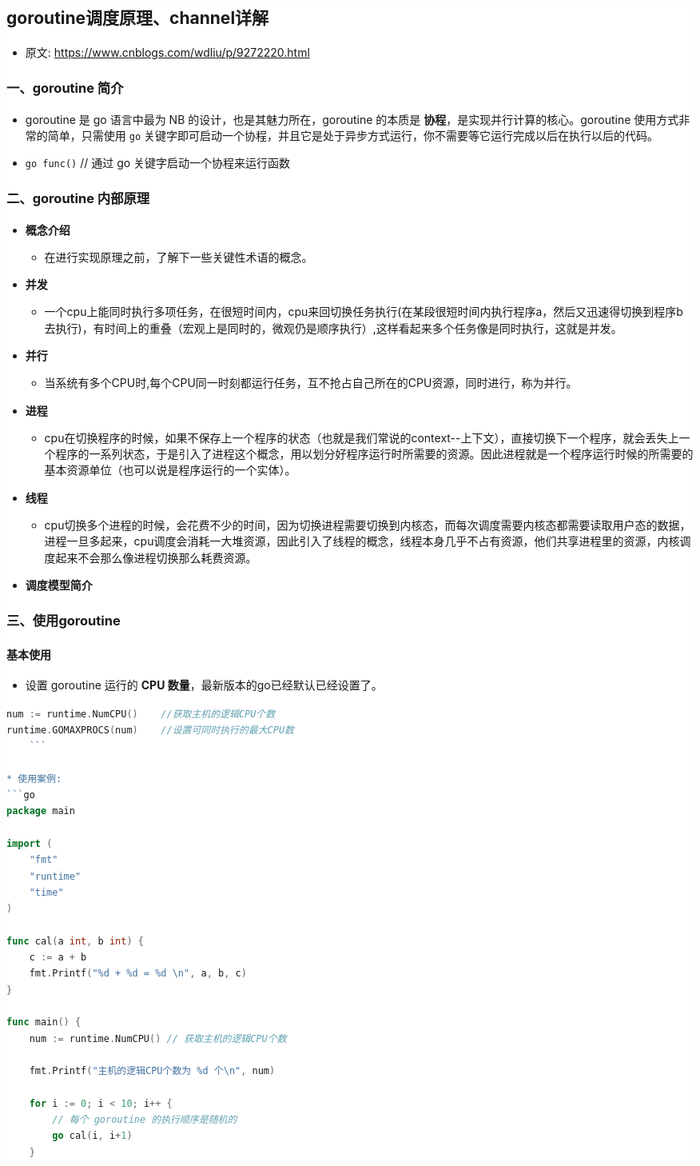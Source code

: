 ## goroutine调度原理、channel详解
* 原文: https://www.cnblogs.com/wdliu/p/9272220.html

### 一、goroutine 简介
* goroutine 是 go 语言中最为 NB 的设计，也是其魅力所在，goroutine 的本质是 __协程__，是实现并行计算的核心。goroutine 使用方式非常的简单，只需使用 `go` 关键字即可启动一个协程，并且它是处于异步方式运行，你不需要等它运行完成以后在执行以后的代码。

* `go func()` // 通过 go 关键字启动一个协程来运行函数


### 二、goroutine 内部原理
* __概念介绍__
    * 在进行实现原理之前，了解下一些关键性术语的概念。

* __并发__
    * 一个cpu上能同时执行多项任务，在很短时间内，cpu来回切换任务执行(在某段很短时间内执行程序a，然后又迅速得切换到程序b去执行)，有时间上的重叠（宏观上是同时的，微观仍是顺序执行）,这样看起来多个任务像是同时执行，这就是并发。

* __并行__
    * 当系统有多个CPU时,每个CPU同一时刻都运行任务，互不抢占自己所在的CPU资源，同时进行，称为并行。

* __进程__
    * cpu在切换程序的时候，如果不保存上一个程序的状态（也就是我们常说的context--上下文），直接切换下一个程序，就会丢失上一个程序的一系列状态，于是引入了进程这个概念，用以划分好程序运行时所需要的资源。因此进程就是一个程序运行时候的所需要的基本资源单位（也可以说是程序运行的一个实体）。

* __线程__
    * cpu切换多个进程的时候，会花费不少的时间，因为切换进程需要切换到内核态，而每次调度需要内核态都需要读取用户态的数据，进程一旦多起来，cpu调度会消耗一大堆资源，因此引入了线程的概念，线程本身几乎不占有资源，他们共享进程里的资源，内核调度起来不会那么像进程切换那么耗费资源。
    

* __调度模型简介__


### 三、使用goroutine

#### __基本使用__
* 设置 goroutine 运行的 __CPU 数量__，最新版本的go已经默认已经设置了。
```go
num := runtime.NumCPU()    //获取主机的逻辑CPU个数
runtime.GOMAXPROCS(num)    //设置可同时执行的最大CPU数
    ```

* 使用案例:
```go
package main

import (
	"fmt"
	"runtime"
	"time"
)

func cal(a int, b int) {
	c := a + b
	fmt.Printf("%d + %d = %d \n", a, b, c)
}

func main() {
	num := runtime.NumCPU() // 获取主机的逻辑CPU个数

	fmt.Printf("主机的逻辑CPU个数为 %d 个\n", num)

	for i := 0; i < 10; i++ {
		// 每个 goroutine 的执行顺序是随机的
		go cal(i, i+1)
	}
```